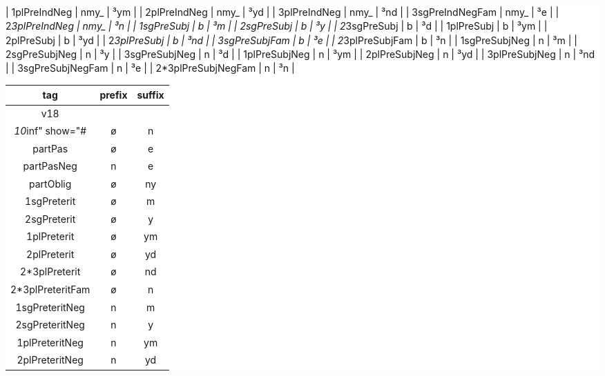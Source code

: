 | 1plPreIndNeg | nmy_ | ³ym |
| 2plPreIndNeg | nmy_ | ³yd |
| 3plPreIndNeg | nmy_ | ³nd |
| 3sgPreIndNegFam | nmy_ | ³e |
| 2*3plPreIndNeg | nmy_ | ³n |
| 1sgPreSubj | b | ³m |
| 2sgPreSubj | b | ³y |
| 2*3sgPreSubj | b | ³d |
| 1plPreSubj | b | ³ym |
| 2plPreSubj | b | ³yd |
| 2*3plPreSubj | b | ³nd |
| 3sgPreSubjFam | b | ³e |
| 2*3plPreSubjFam | b | ³n |
| 1sgPreSubjNeg | n | ³m |
| 2sgPreSubjNeg | n | ³y |
| 3sgPreSubjNeg | n | ³d |
| 1plPreSubjNeg | n | ³ym |
| 2plPreSubjNeg | n | ³yd |
| 3plPreSubjNeg | n | ³nd |
| 3sgPreSubjNegFam | n | ³e |
| 2*3plPreSubjNegFam | n | ³n |

| tag | prefix | suffix |
|:-----:|:-----:|:-----:|
|v18| | |
| *10*inf" show="# | ø | n |
| partPas | ø | e |
| partPasNeg | n | e |
| partOblig | ø | ny |
| 1sgPreterit | ø | m |
| 2sgPreterit | ø | y |
| 1plPreterit | ø | ym |
| 2plPreterit | ø | yd |
| 2*3plPreterit | ø | nd |
| 2*3plPreteritFam | ø | n |
| 1sgPreteritNeg | n | m |
| 2sgPreteritNeg | n | y |
| 1plPreteritNeg | n | ym |
| 2plPreteritNeg | n | yd |